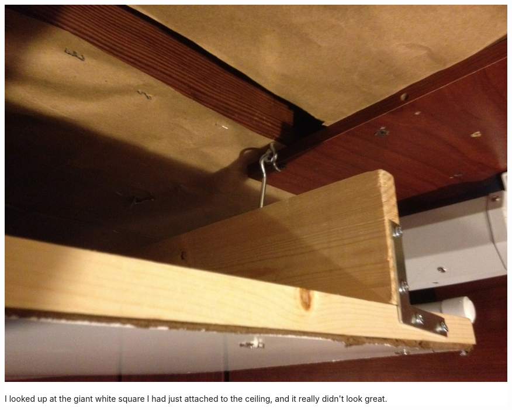 ![](/img/building/basement/part17b.jpg)

I looked up at the giant white square I had just attached to the ceiling, and it really didn't look great.

